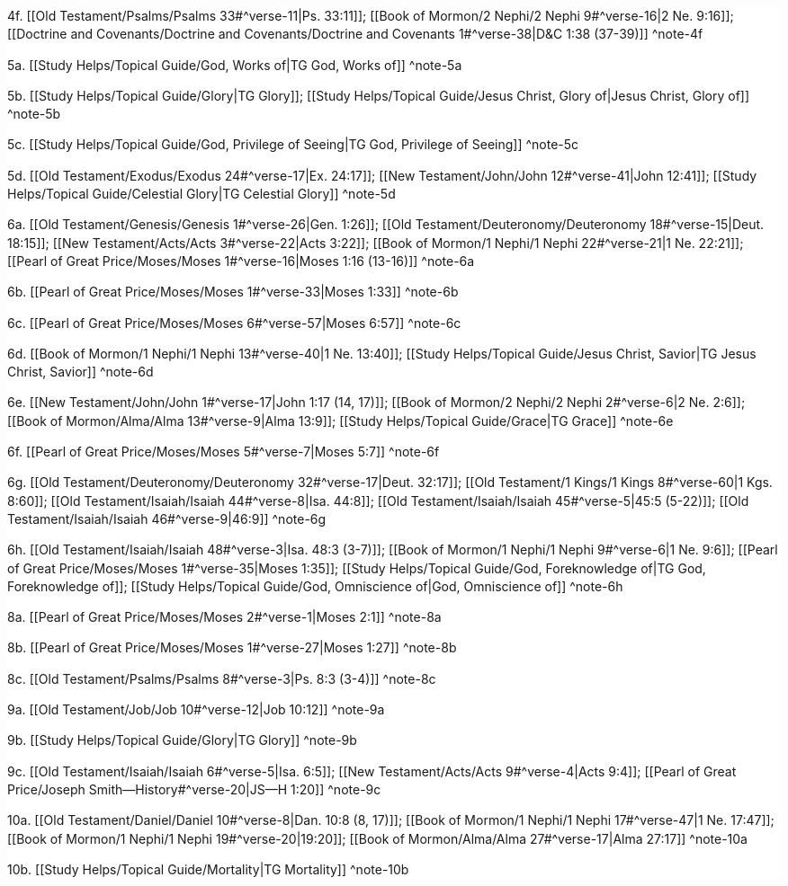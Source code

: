 4f. [[Old Testament/Psalms/Psalms 33#^verse-11|Ps. 33:11]]; [[Book of Mormon/2 Nephi/2 Nephi 9#^verse-16|2 Ne. 9:16]]; [[Doctrine and Covenants/Doctrine and Covenants/Doctrine and Covenants 1#^verse-38|D&C 1:38 (37-39)]] ^note-4f

5a. [[Study Helps/Topical Guide/God, Works of|TG God, Works of]] ^note-5a

5b. [[Study Helps/Topical Guide/Glory|TG Glory]]; [[Study Helps/Topical Guide/Jesus Christ, Glory of|Jesus Christ, Glory of]] ^note-5b

5c. [[Study Helps/Topical Guide/God, Privilege of Seeing|TG God, Privilege of Seeing]] ^note-5c

5d. [[Old Testament/Exodus/Exodus 24#^verse-17|Ex. 24:17]]; [[New Testament/John/John 12#^verse-41|John 12:41]]; [[Study Helps/Topical Guide/Celestial Glory|TG Celestial Glory]] ^note-5d

6a. [[Old Testament/Genesis/Genesis 1#^verse-26|Gen. 1:26]]; [[Old Testament/Deuteronomy/Deuteronomy 18#^verse-15|Deut. 18:15]]; [[New Testament/Acts/Acts 3#^verse-22|Acts 3:22]]; [[Book of Mormon/1 Nephi/1 Nephi 22#^verse-21|1 Ne. 22:21]]; [[Pearl of Great Price/Moses/Moses 1#^verse-16|Moses 1:16 (13-16)]] ^note-6a

6b. [[Pearl of Great Price/Moses/Moses 1#^verse-33|Moses 1:33]] ^note-6b

6c. [[Pearl of Great Price/Moses/Moses 6#^verse-57|Moses 6:57]] ^note-6c

6d. [[Book of Mormon/1 Nephi/1 Nephi 13#^verse-40|1 Ne. 13:40]]; [[Study Helps/Topical Guide/Jesus Christ, Savior|TG Jesus Christ, Savior]] ^note-6d

6e. [[New Testament/John/John 1#^verse-17|John 1:17 (14, 17)]]; [[Book of Mormon/2 Nephi/2 Nephi 2#^verse-6|2 Ne. 2:6]]; [[Book of Mormon/Alma/Alma 13#^verse-9|Alma 13:9]]; [[Study Helps/Topical Guide/Grace|TG Grace]] ^note-6e

6f. [[Pearl of Great Price/Moses/Moses 5#^verse-7|Moses 5:7]] ^note-6f

6g. [[Old Testament/Deuteronomy/Deuteronomy 32#^verse-17|Deut. 32:17]]; [[Old Testament/1 Kings/1 Kings 8#^verse-60|1 Kgs. 8:60]]; [[Old Testament/Isaiah/Isaiah 44#^verse-8|Isa. 44:8]]; [[Old Testament/Isaiah/Isaiah 45#^verse-5|45:5 (5-22)]]; [[Old Testament/Isaiah/Isaiah 46#^verse-9|46:9]] ^note-6g

6h. [[Old Testament/Isaiah/Isaiah 48#^verse-3|Isa. 48:3 (3-7)]]; [[Book of Mormon/1 Nephi/1 Nephi 9#^verse-6|1 Ne. 9:6]]; [[Pearl of Great Price/Moses/Moses 1#^verse-35|Moses 1:35]]; [[Study Helps/Topical Guide/God, Foreknowledge of|TG God, Foreknowledge of]]; [[Study Helps/Topical Guide/God, Omniscience of|God, Omniscience of]] ^note-6h

8a. [[Pearl of Great Price/Moses/Moses 2#^verse-1|Moses 2:1]] ^note-8a

8b. [[Pearl of Great Price/Moses/Moses 1#^verse-27|Moses 1:27]] ^note-8b

8c. [[Old Testament/Psalms/Psalms 8#^verse-3|Ps. 8:3 (3-4)]] ^note-8c

9a. [[Old Testament/Job/Job 10#^verse-12|Job 10:12]] ^note-9a

9b. [[Study Helps/Topical Guide/Glory|TG Glory]] ^note-9b

9c. [[Old Testament/Isaiah/Isaiah 6#^verse-5|Isa. 6:5]]; [[New Testament/Acts/Acts 9#^verse-4|Acts 9:4]]; [[Pearl of Great Price/Joseph Smith—History#^verse-20|JS—H 1:20]] ^note-9c

10a. [[Old Testament/Daniel/Daniel 10#^verse-8|Dan. 10:8 (8, 17)]]; [[Book of Mormon/1 Nephi/1 Nephi 17#^verse-47|1 Ne. 17:47]]; [[Book of Mormon/1 Nephi/1 Nephi 19#^verse-20|19:20]]; [[Book of Mormon/Alma/Alma 27#^verse-17|Alma 27:17]] ^note-10a

10b. [[Study Helps/Topical Guide/Mortality|TG Mortality]] ^note-10b
